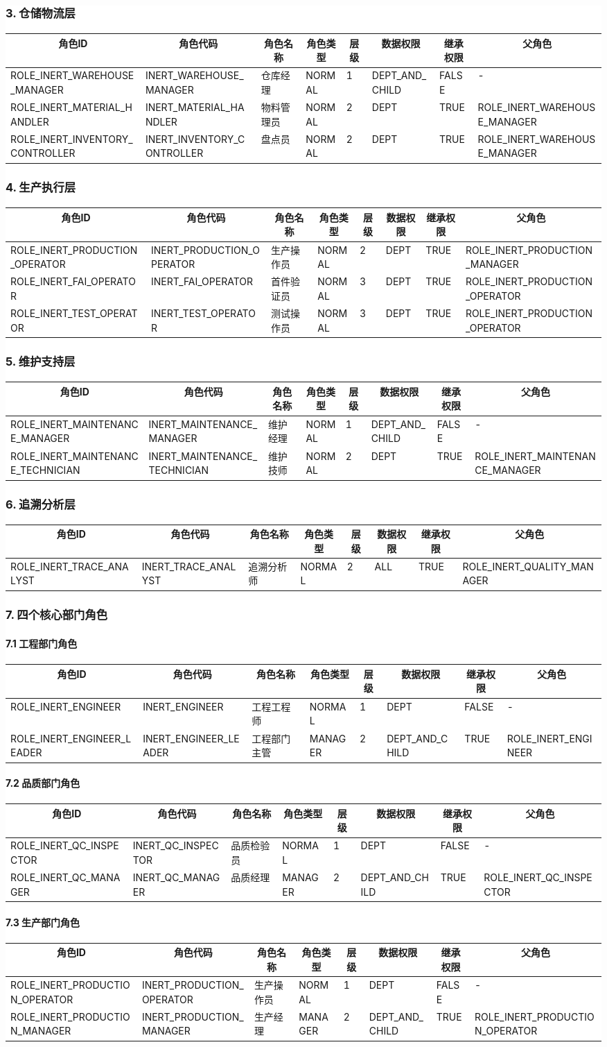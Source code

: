 ### 3. 仓储物流层
| 角色ID | 角色代码 | 角色名称 | 角色类型 | 层级 | 数据权限 | 继承权限 | 父角色 |
|--------|----------|----------|----------|------|----------|----------|--------|
| ROLE_INERT_WAREHOUSE_MANAGER | INERT_WAREHOUSE_MANAGER | 仓库经理 | NORMAL | 1 | DEPT_AND_CHILD | FALSE | - |
| ROLE_INERT_MATERIAL_HANDLER | INERT_MATERIAL_HANDLER | 物料管理员 | NORMAL | 2 | DEPT | TRUE | ROLE_INERT_WAREHOUSE_MANAGER |
| ROLE_INERT_INVENTORY_CONTROLLER | INERT_INVENTORY_CONTROLLER | 盘点员 | NORMAL | 2 | DEPT | TRUE | ROLE_INERT_WAREHOUSE_MANAGER |

### 4. 生产执行层
| 角色ID | 角色代码 | 角色名称 | 角色类型 | 层级 | 数据权限 | 继承权限 | 父角色 |
|--------|----------|----------|----------|------|----------|----------|--------|
| ROLE_INERT_PRODUCTION_OPERATOR | INERT_PRODUCTION_OPERATOR | 生产操作员 | NORMAL | 2 | DEPT | TRUE | ROLE_INERT_PRODUCTION_MANAGER |
| ROLE_INERT_FAI_OPERATOR | INERT_FAI_OPERATOR | 首件验证员 | NORMAL | 3 | DEPT | TRUE | ROLE_INERT_PRODUCTION_OPERATOR |
| ROLE_INERT_TEST_OPERATOR | INERT_TEST_OPERATOR | 测试操作员 | NORMAL | 3 | DEPT | TRUE | ROLE_INERT_PRODUCTION_OPERATOR |

### 5. 维护支持层
| 角色ID | 角色代码 | 角色名称 | 角色类型 | 层级 | 数据权限 | 继承权限 | 父角色 |
|--------|----------|----------|----------|------|----------|----------|--------|
| ROLE_INERT_MAINTENANCE_MANAGER | INERT_MAINTENANCE_MANAGER | 维护经理 | NORMAL | 1 | DEPT_AND_CHILD | FALSE | - |
| ROLE_INERT_MAINTENANCE_TECHNICIAN | INERT_MAINTENANCE_TECHNICIAN | 维护技师 | NORMAL | 2 | DEPT | TRUE | ROLE_INERT_MAINTENANCE_MANAGER |

### 6. 追溯分析层
| 角色ID | 角色代码 | 角色名称 | 角色类型 | 层级 | 数据权限 | 继承权限 | 父角色 |
|--------|----------|----------|----------|------|----------|----------|--------|
| ROLE_INERT_TRACE_ANALYST | INERT_TRACE_ANALYST | 追溯分析师 | NORMAL | 2 | ALL | TRUE | ROLE_INERT_QUALITY_MANAGER |

### 7. 四个核心部门角色

#### 7.1 工程部门角色
| 角色ID | 角色代码 | 角色名称 | 角色类型 | 层级 | 数据权限 | 继承权限 | 父角色 |
|--------|----------|----------|----------|------|----------|----------|--------|
| ROLE_INERT_ENGINEER | INERT_ENGINEER | 工程工程师 | NORMAL | 1 | DEPT | FALSE | - |
| ROLE_INERT_ENGINEER_LEADER | INERT_ENGINEER_LEADER | 工程部门主管 | MANAGER | 2 | DEPT_AND_CHILD | TRUE | ROLE_INERT_ENGINEER |

#### 7.2 品质部门角色
| 角色ID | 角色代码 | 角色名称 | 角色类型 | 层级 | 数据权限 | 继承权限 | 父角色 |
|--------|----------|----------|----------|------|----------|----------|--------|
| ROLE_INERT_QC_INSPECTOR | INERT_QC_INSPECTOR | 品质检验员 | NORMAL | 1 | DEPT | FALSE | - |
| ROLE_INERT_QC_MANAGER | INERT_QC_MANAGER | 品质经理 | MANAGER | 2 | DEPT_AND_CHILD | TRUE | ROLE_INERT_QC_INSPECTOR |

#### 7.3 生产部门角色
| 角色ID | 角色代码 | 角色名称 | 角色类型 | 层级 | 数据权限 | 继承权限 | 父角色 |
|--------|----------|----------|----------|------|----------|----------|--------|
| ROLE_INERT_PRODUCTION_OPERATOR | INERT_PRODUCTION_OPERATOR | 生产操作员 | NORMAL | 1 | DEPT | FALSE | - |
| ROLE_INERT_PRODUCTION_MANAGER | INERT_PRODUCTION_MANAGER | 生产经理 | MANAGER | 2 | DEPT_AND_CHILD | TRUE | ROLE_INERT_PRODUCTION_OPERATOR |

